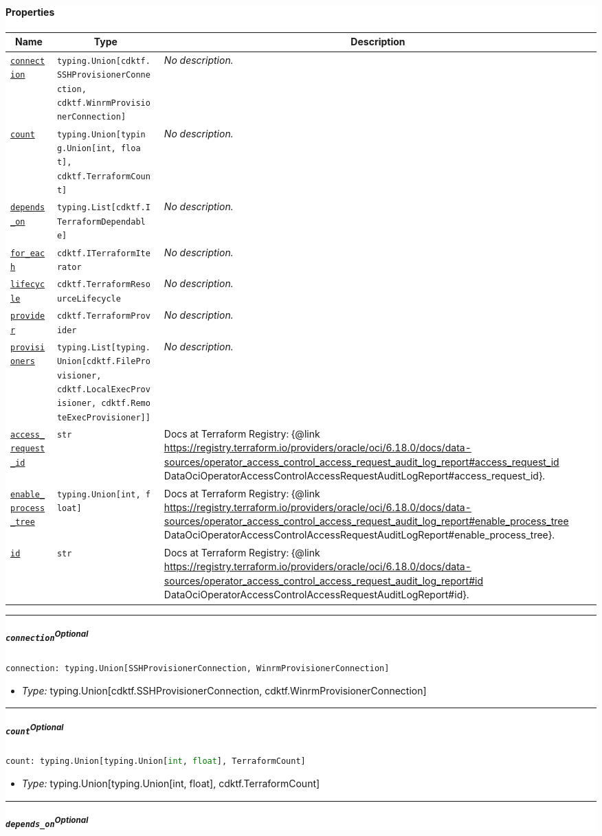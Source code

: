 #### Properties <a name="Properties" id="Properties"></a>

| **Name** | **Type** | **Description** |
| --- | --- | --- |
| <code><a href="#rhizo-co-terraform-provider-oci.dataOciOperatorAccessControlAccessRequestAuditLogReport.DataOciOperatorAccessControlAccessRequestAuditLogReportConfig.property.connection">connection</a></code> | <code>typing.Union[cdktf.SSHProvisionerConnection, cdktf.WinrmProvisionerConnection]</code> | *No description.* |
| <code><a href="#rhizo-co-terraform-provider-oci.dataOciOperatorAccessControlAccessRequestAuditLogReport.DataOciOperatorAccessControlAccessRequestAuditLogReportConfig.property.count">count</a></code> | <code>typing.Union[typing.Union[int, float], cdktf.TerraformCount]</code> | *No description.* |
| <code><a href="#rhizo-co-terraform-provider-oci.dataOciOperatorAccessControlAccessRequestAuditLogReport.DataOciOperatorAccessControlAccessRequestAuditLogReportConfig.property.dependsOn">depends_on</a></code> | <code>typing.List[cdktf.ITerraformDependable]</code> | *No description.* |
| <code><a href="#rhizo-co-terraform-provider-oci.dataOciOperatorAccessControlAccessRequestAuditLogReport.DataOciOperatorAccessControlAccessRequestAuditLogReportConfig.property.forEach">for_each</a></code> | <code>cdktf.ITerraformIterator</code> | *No description.* |
| <code><a href="#rhizo-co-terraform-provider-oci.dataOciOperatorAccessControlAccessRequestAuditLogReport.DataOciOperatorAccessControlAccessRequestAuditLogReportConfig.property.lifecycle">lifecycle</a></code> | <code>cdktf.TerraformResourceLifecycle</code> | *No description.* |
| <code><a href="#rhizo-co-terraform-provider-oci.dataOciOperatorAccessControlAccessRequestAuditLogReport.DataOciOperatorAccessControlAccessRequestAuditLogReportConfig.property.provider">provider</a></code> | <code>cdktf.TerraformProvider</code> | *No description.* |
| <code><a href="#rhizo-co-terraform-provider-oci.dataOciOperatorAccessControlAccessRequestAuditLogReport.DataOciOperatorAccessControlAccessRequestAuditLogReportConfig.property.provisioners">provisioners</a></code> | <code>typing.List[typing.Union[cdktf.FileProvisioner, cdktf.LocalExecProvisioner, cdktf.RemoteExecProvisioner]]</code> | *No description.* |
| <code><a href="#rhizo-co-terraform-provider-oci.dataOciOperatorAccessControlAccessRequestAuditLogReport.DataOciOperatorAccessControlAccessRequestAuditLogReportConfig.property.accessRequestId">access_request_id</a></code> | <code>str</code> | Docs at Terraform Registry: {@link https://registry.terraform.io/providers/oracle/oci/6.18.0/docs/data-sources/operator_access_control_access_request_audit_log_report#access_request_id DataOciOperatorAccessControlAccessRequestAuditLogReport#access_request_id}. |
| <code><a href="#rhizo-co-terraform-provider-oci.dataOciOperatorAccessControlAccessRequestAuditLogReport.DataOciOperatorAccessControlAccessRequestAuditLogReportConfig.property.enableProcessTree">enable_process_tree</a></code> | <code>typing.Union[int, float]</code> | Docs at Terraform Registry: {@link https://registry.terraform.io/providers/oracle/oci/6.18.0/docs/data-sources/operator_access_control_access_request_audit_log_report#enable_process_tree DataOciOperatorAccessControlAccessRequestAuditLogReport#enable_process_tree}. |
| <code><a href="#rhizo-co-terraform-provider-oci.dataOciOperatorAccessControlAccessRequestAuditLogReport.DataOciOperatorAccessControlAccessRequestAuditLogReportConfig.property.id">id</a></code> | <code>str</code> | Docs at Terraform Registry: {@link https://registry.terraform.io/providers/oracle/oci/6.18.0/docs/data-sources/operator_access_control_access_request_audit_log_report#id DataOciOperatorAccessControlAccessRequestAuditLogReport#id}. |

---

##### `connection`<sup>Optional</sup> <a name="connection" id="rhizo-co-terraform-provider-oci.dataOciOperatorAccessControlAccessRequestAuditLogReport.DataOciOperatorAccessControlAccessRequestAuditLogReportConfig.property.connection"></a>

```python
connection: typing.Union[SSHProvisionerConnection, WinrmProvisionerConnection]
```

- *Type:* typing.Union[cdktf.SSHProvisionerConnection, cdktf.WinrmProvisionerConnection]

---

##### `count`<sup>Optional</sup> <a name="count" id="rhizo-co-terraform-provider-oci.dataOciOperatorAccessControlAccessRequestAuditLogReport.DataOciOperatorAccessControlAccessRequestAuditLogReportConfig.property.count"></a>

```python
count: typing.Union[typing.Union[int, float], TerraformCount]
```

- *Type:* typing.Union[typing.Union[int, float], cdktf.TerraformCount]

---

##### `depends_on`<sup>Optional</sup> <a name="depends_on" id="rhizo-co-terraform-provider-oci.dataOciOperatorAccessControlAccessRequestAuditLogReport.DataOciOperatorAccessControlAccessRequestAuditLogReportConfig.property.dependsOn"></a>
